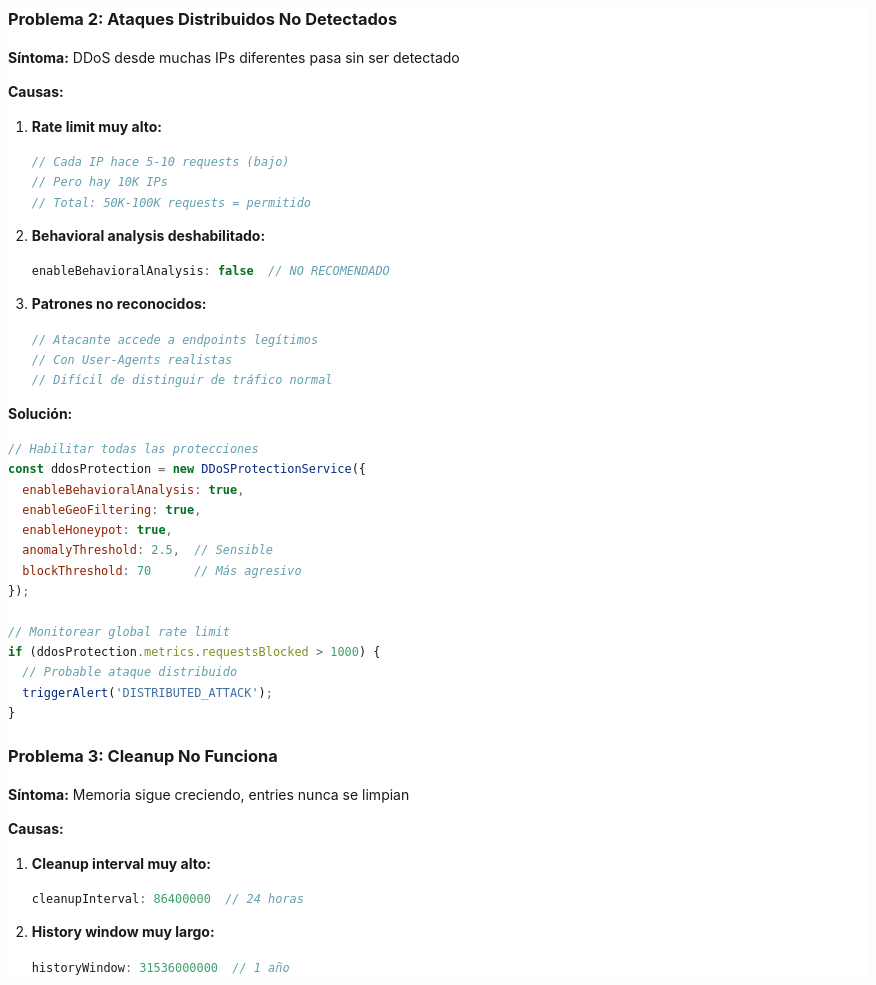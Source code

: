 ### Problema 2: Ataques Distribuidos No Detectados

**Síntoma:** DDoS desde muchas IPs diferentes pasa sin ser detectado

**Causas:**

1. **Rate limit muy alto:**
   ```javascript
   // Cada IP hace 5-10 requests (bajo)
   // Pero hay 10K IPs
   // Total: 50K-100K requests = permitido
   ```

2. **Behavioral analysis deshabilitado:**
   ```javascript
   enableBehavioralAnalysis: false  // NO RECOMENDADO
   ```

3. **Patrones no reconocidos:**
   ```javascript
   // Atacante accede a endpoints legítimos
   // Con User-Agents realistas
   // Difícil de distinguir de tráfico normal
   ```

**Solución:**

```javascript
// Habilitar todas las protecciones
const ddosProtection = new DDoSProtectionService({
  enableBehavioralAnalysis: true,
  enableGeoFiltering: true,
  enableHoneypot: true,
  anomalyThreshold: 2.5,  // Sensible
  blockThreshold: 70      // Más agresivo
});

// Monitorear global rate limit
if (ddosProtection.metrics.requestsBlocked > 1000) {
  // Probable ataque distribuido
  triggerAlert('DISTRIBUTED_ATTACK');
}
```

### Problema 3: Cleanup No Funciona

**Síntoma:** Memoria sigue creciendo, entries nunca se limpian

**Causas:**

1. **Cleanup interval muy alto:**
   ```javascript
   cleanupInterval: 86400000  // 24 horas
   ```

2. **History window muy largo:**
   ```javascript
   historyWindow: 31536000000  // 1 año
   ```
